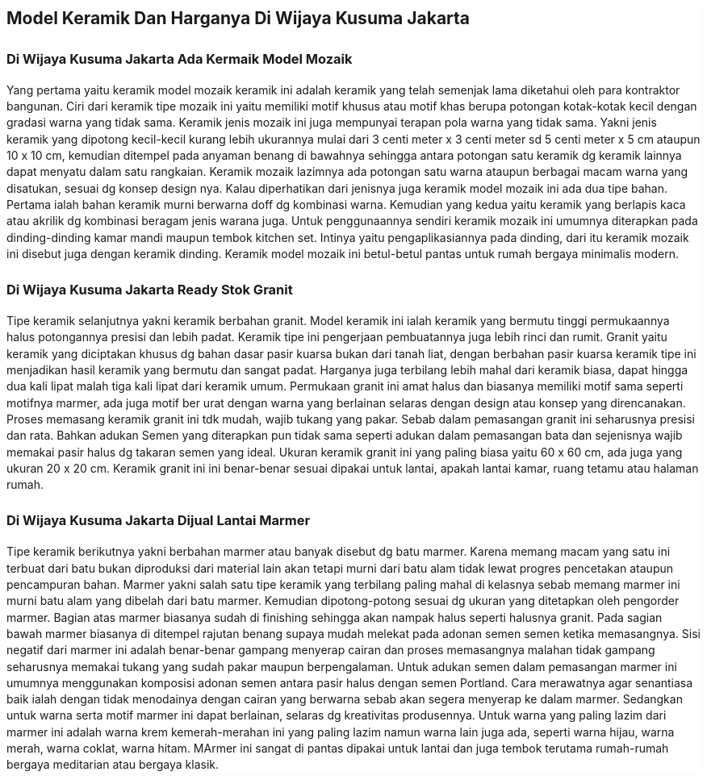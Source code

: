 ## Model Keramik Dan Harganya Di Wijaya Kusuma Jakarta

### Di Wijaya Kusuma Jakarta Ada Kermaik Model Mozaik

Yang pertama yaitu keramik model mozaik keramik ini adalah keramik yang telah semenjak lama diketahui oleh para kontraktor bangunan. Ciri dari keramik tipe mozaik ini yaitu memiliki motif khusus atau motif khas berupa potongan kotak-kotak kecil dengan gradasi warna yang tidak sama. Keramik jenis mozaik ini juga mempunyai terapan pola warna yang tidak sama. Yakni jenis keramik yang dipotong kecil-kecil kurang lebih ukurannya mulai dari 3 centi meter x 3 centi meter sd 5 centi meter x 5 cm ataupun 10 x 10 cm, kemudian ditempel pada anyaman benang di bawahnya sehingga antara potongan satu keramik dg keramik lainnya dapat menyatu dalam satu rangkaian. Keramik mozaik lazimnya ada potongan satu warna ataupun berbagai macam warna yang disatukan, sesuai dg konsep design nya. Kalau diperhatikan dari jenisnya juga keramik model mozaik ini ada dua tipe bahan. Pertama ialah bahan keramik murni berwarna doff dg kombinasi warna. Kemudian yang kedua yaitu keramik yang berlapis kaca atau akrilik dg kombinasi beragam jenis warana juga. Untuk penggunaannya sendiri keramik mozaik ini umumnya diterapkan pada dinding-dinding kamar mandi maupun tembok kitchen set. Intinya yaitu pengaplikasiannya pada dinding, dari itu keramik mozaik ini disebut juga dengan keramik dinding. Keramik model mozaik ini betul-betul pantas untuk rumah bergaya minimalis modern.

### Di Wijaya Kusuma Jakarta Ready Stok Granit

Tipe keramik selanjutnya yakni keramik berbahan granit. Model keramik ini ialah keramik yang bermutu tinggi permukaannya halus potongannya presisi dan lebih padat. Keramik tipe ini pengerjaan pembuatannya juga lebih rinci dan rumit. Granit yaitu keramik yang diciptakan khusus dg bahan dasar pasir kuarsa bukan dari tanah liat, dengan berbahan pasir kuarsa keramik tipe ini menjadikan hasil keramik yang bermutu dan sangat padat. Harganya juga terbilang lebih mahal dari keramik biasa, dapat hingga dua kali lipat malah tiga kali lipat dari keramik umum. Permukaan granit ini amat halus dan biasanya memiliki motif sama seperti motifnya marmer, ada juga motif ber urat dengan warna yang berlainan selaras dengan design atau konsep yang direncanakan. Proses memasang keramik granit ini tdk mudah, wajib tukang yang pakar. Sebab dalam pemasangan granit ini seharusnya presisi dan rata. Bahkan adukan Semen yang diterapkan pun tidak sama seperti adukan dalam pemasangan bata dan sejenisnya wajib memakai pasir halus dg takaran semen yang ideal. Ukuran keramik granit ini yang paling biasa yaitu 60 x 60 cm, ada juga yang ukuran 20 x 20 cm. Keramik granit ini ini benar-benar sesuai dipakai untuk lantai, apakah lantai kamar, ruang tetamu atau halaman rumah.

### Di Wijaya Kusuma Jakarta Dijual Lantai Marmer

Tipe keramik berikutnya yakni berbahan marmer atau banyak disebut dg batu marmer. Karena memang macam yang satu ini terbuat dari batu bukan diproduksi dari material lain akan tetapi murni dari batu alam tidak lewat progres pencetakan ataupun pencampuran bahan. Marmer yakni salah satu tipe keramik yang terbilang paling mahal di kelasnya sebab memang marmer ini murni batu alam yang dibelah dari batu marmer. Kemudian dipotong-potong sesuai dg ukuran yang ditetapkan oleh pengorder marmer. Bagian atas marmer biasanya sudah di finishing sehingga akan nampak halus seperti halusnya granit. Pada sagian bawah marmer biasanya di ditempel rajutan benang supaya mudah melekat pada adonan semen semen ketika memasangnya. Sisi negatif dari marmer ini adalah benar-benar gampang menyerap cairan dan proses memasangnya malahan tidak gampang seharusnya memakai tukang yang sudah pakar maupun berpengalaman. Untuk adukan semen dalam pemasangan marmer ini umumnya menggunakan komposisi adonan semen antara pasir halus dengan semen Portland. Cara merawatnya agar senantiasa baik ialah dengan tidak menodainya dengan cairan yang berwarna sebab akan segera menyerap ke dalam marmer. Sedangkan untuk warna serta motif marmer ini dapat berlainan, selaras dg kreativitas produsennya. Untuk warna yang paling lazim dari marmer ini adalah warna krem kemerah-merahan ini yang paling lazim namun warna lain juga ada, seperti warna hijau, warna merah, warna coklat, warna hitam. MArmer ini sangat di pantas dipakai untuk lantai dan juga tembok terutama rumah-rumah bergaya meditarian atau bergaya klasik.
